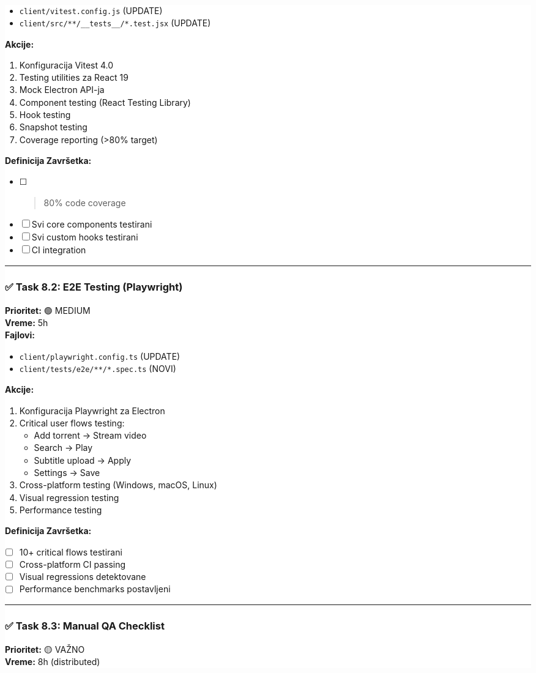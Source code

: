 - `client/vitest.config.js` (UPDATE)
- `client/src/**/__tests__/*.test.jsx` (UPDATE)

**Akcije:**

1. Konfiguracija Vitest 4.0
2. Testing utilities za React 19
3. Mock Electron API-ja
4. Component testing (React Testing Library)
5. Hook testing
6. Snapshot testing
7. Coverage reporting (>80% target)

**Definicija Završetka:**

- [ ] > 80% code coverage
- [ ] Svi core components testirani
- [ ] Svi custom hooks testirani
- [ ] CI integration

---

### ✅ Task 8.2: E2E Testing (Playwright)

**Prioritet:** 🟢 MEDIUM  
**Vreme:** 5h  
**Fajlovi:**

- `client/playwright.config.ts` (UPDATE)
- `client/tests/e2e/**/*.spec.ts` (NOVI)

**Akcije:**

1. Konfiguracija Playwright za Electron
2. Critical user flows testing:
   - Add torrent → Stream video
   - Search → Play
   - Subtitle upload → Apply
   - Settings → Save
3. Cross-platform testing (Windows, macOS, Linux)
4. Visual regression testing
5. Performance testing

**Definicija Završetka:**

- [ ] 10+ critical flows testirani
- [ ] Cross-platform CI passing
- [ ] Visual regressions detektovane
- [ ] Performance benchmarks postavljeni

---

### ✅ Task 8.3: Manual QA Checklist

**Prioritet:** 🟡 VAŽNO  
**Vreme:** 8h (distributed)
